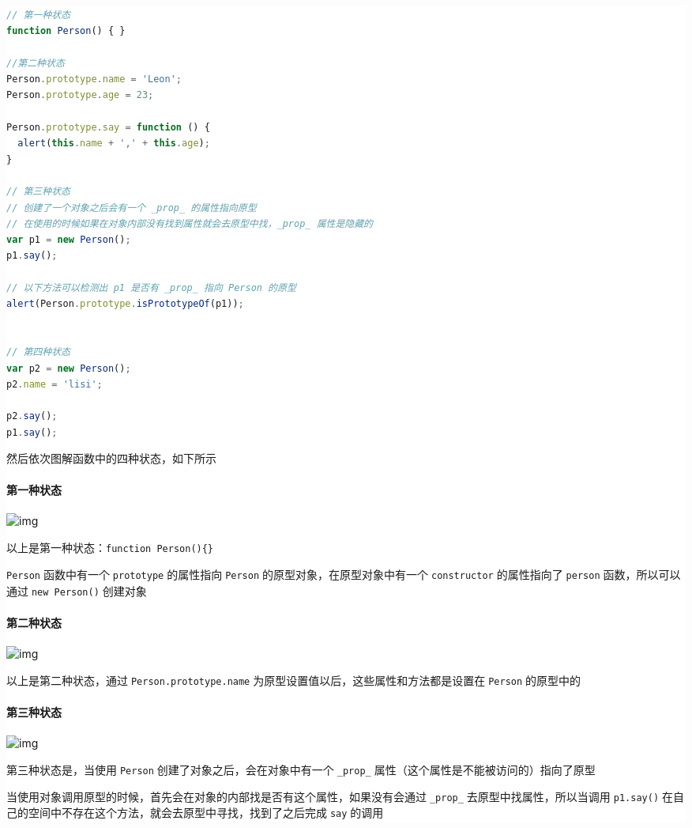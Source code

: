 ```js
// 第一种状态
function Person() { }

//第二种状态
Person.prototype.name = 'Leon';
Person.prototype.age = 23;

Person.prototype.say = function () {
  alert(this.name + ',' + this.age);
}

// 第三种状态
// 创建了一个对象之后会有一个 _prop_ 的属性指向原型
// 在使用的时候如果在对象内部没有找到属性就会去原型中找，_prop_ 属性是隐藏的
var p1 = new Person();
p1.say();

// 以下方法可以检测出 p1 是否有 _prop_ 指向 Person 的原型
alert(Person.prototype.isPrototypeOf(p1));


// 第四种状态
var p2 = new Person();
p2.name = 'lisi';

p2.say();
p1.say();
```

然后依次图解函数中的四种状态，如下所示

#### 第一种状态

![img](https://raw.githubusercontent.com/heptaluan/blog/master/essay/js/对象01.jpg)

以上是第一种状态：`function Person(){}` 

`Person` 函数中有一个 `prototype` 的属性指向 `Person` 的原型对象，在原型对象中有一个 `constructor` 的属性指向了 `person` 函数，所以可以通过 `new Person()` 创建对象

#### 第二种状态

![img](https://raw.githubusercontent.com/heptaluan/blog/master/essay/js/对象02.jpg)

以上是第二种状态，通过 `Person.prototype.name` 为原型设置值以后，这些属性和方法都是设置在 `Person` 的原型中的

#### 第三种状态

![img](https://raw.githubusercontent.com/heptaluan/blog/master/essay/js/对象03.jpg)

第三种状态是，当使用 `Person` 创建了对象之后，会在对象中有一个 `_prop_` 属性（这个属性是不能被访问的）指向了原型

当使用对象调用原型的时候，首先会在对象的内部找是否有这个属性，如果没有会通过 `_prop_` 去原型中找属性，所以当调用 `p1.say()` 在自己的空间中不存在这个方法，就会去原型中寻找，找到了之后完成 `say` 的调用
